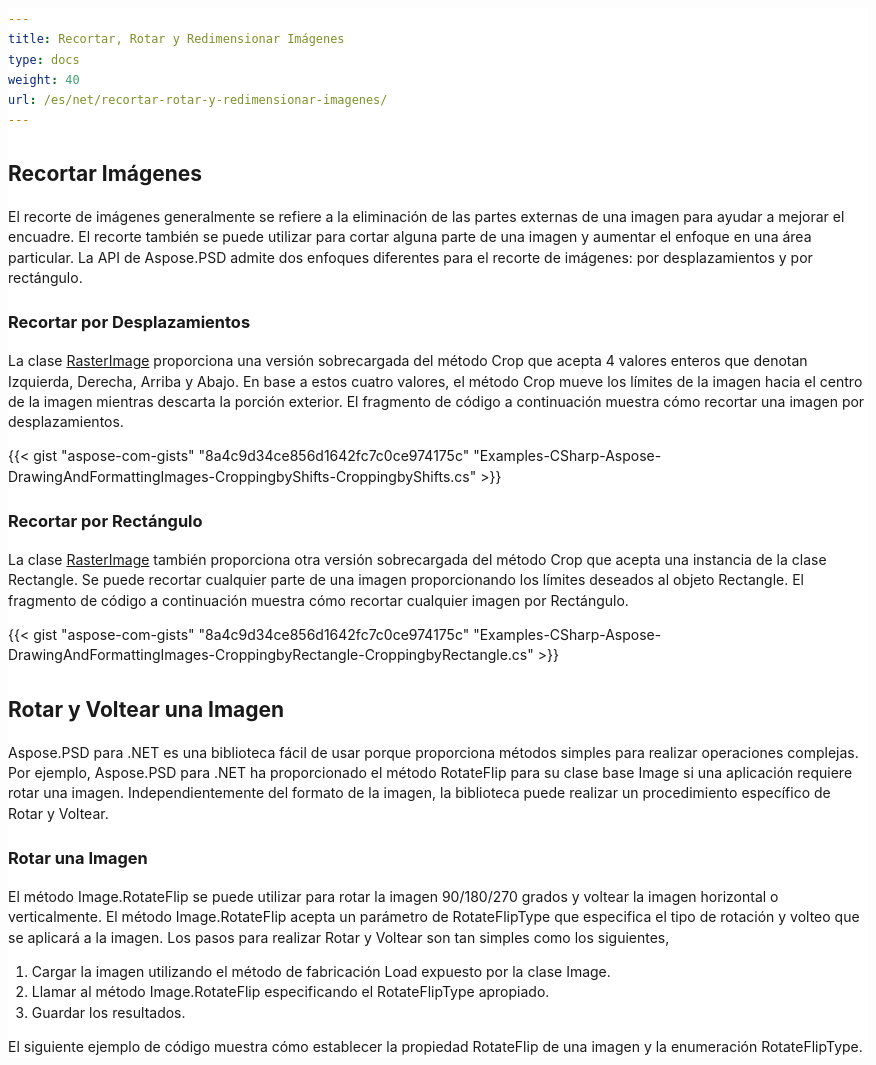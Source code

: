 ```yaml
---
title: Recortar, Rotar y Redimensionar Imágenes
type: docs
weight: 40
url: /es/net/recortar-rotar-y-redimensionar-imagenes/
---
```


## **Recortar Imágenes**
El recorte de imágenes generalmente se refiere a la eliminación de las partes externas de una imagen para ayudar a mejorar el encuadre. El recorte también se puede utilizar para cortar alguna parte de una imagen y aumentar el enfoque en una área particular. La API de Aspose.PSD admite dos enfoques diferentes para el recorte de imágenes: por desplazamientos y por rectángulo.
### **Recortar por Desplazamientos**
La clase [RasterImage](https://reference.aspose.com/psd/net/aspose.psd/rasterimage) proporciona una versión sobrecargada del método Crop que acepta 4 valores enteros que denotan Izquierda, Derecha, Arriba y Abajo. En base a estos cuatro valores, el método Crop mueve los límites de la imagen hacia el centro de la imagen mientras descarta la porción exterior. El fragmento de código a continuación muestra cómo recortar una imagen por desplazamientos.



{{< gist "aspose-com-gists" "8a4c9d34ce856d1642fc7c0ce974175c" "Examples-CSharp-Aspose-DrawingAndFormattingImages-CroppingbyShifts-CroppingbyShifts.cs" >}}
### **Recortar por Rectángulo**
La clase [RasterImage](https://reference.aspose.com/psd/net/aspose.psd/rasterimage) también proporciona otra versión sobrecargada del método Crop que acepta una instancia de la clase Rectangle. Se puede recortar cualquier parte de una imagen proporcionando los límites deseados al objeto Rectangle. El fragmento de código a continuación muestra cómo recortar cualquier imagen por Rectángulo.



{{< gist "aspose-com-gists" "8a4c9d34ce856d1642fc7c0ce974175c" "Examples-CSharp-Aspose-DrawingAndFormattingImages-CroppingbyRectangle-CroppingbyRectangle.cs" >}}
## **Rotar y Voltear una Imagen**
Aspose.PSD para .NET es una biblioteca fácil de usar porque proporciona métodos simples para realizar operaciones complejas. Por ejemplo, Aspose.PSD para .NET ha proporcionado el método RotateFlip para su clase base Image si una aplicación requiere rotar una imagen. Independientemente del formato de la imagen, la biblioteca puede realizar un procedimiento específico de Rotar y Voltear.
### **Rotar una Imagen**
El método Image.RotateFlip se puede utilizar para rotar la imagen 90/180/270 grados y voltear la imagen horizontal o verticalmente. El método Image.RotateFlip acepta un parámetro de RotateFlipType que especifica el tipo de rotación y volteo que se aplicará a la imagen. Los pasos para realizar Rotar y Voltear son tan simples como los siguientes,

1. Cargar la imagen utilizando el método de fabricación Load expuesto por la clase Image.
1. Llamar al método Image.RotateFlip especificando el RotateFlipType apropiado.
1. Guardar los resultados.

El siguiente ejemplo de código muestra cómo establecer la propiedad RotateFlip de una imagen y la enumeración RotateFlipType.

